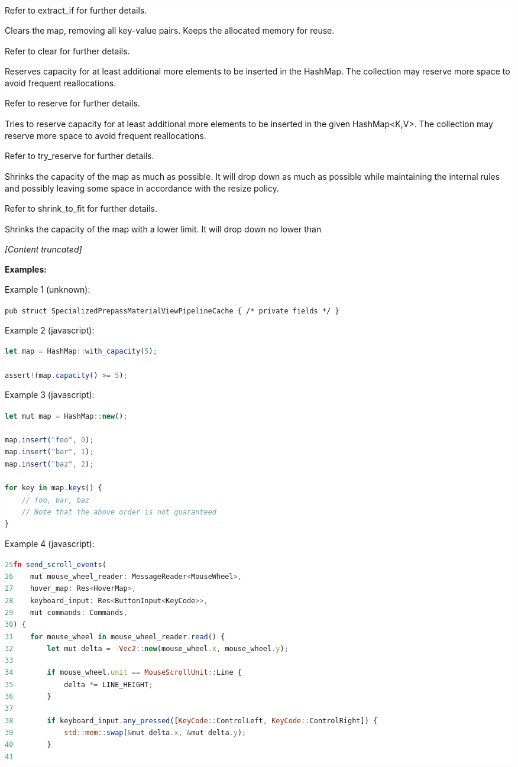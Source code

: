 Refer to extract_if for further details.

Clears the map, removing all key-value pairs. Keeps the allocated memory for reuse.

Refer to clear for further details.

Reserves capacity for at least additional more elements to be inserted in the HashMap. The collection may reserve more space to avoid frequent reallocations.

Refer to reserve for further details.

Tries to reserve capacity for at least additional more elements to be inserted in the given HashMap<K,V>. The collection may reserve more space to avoid frequent reallocations.

Refer to try_reserve for further details.

Shrinks the capacity of the map as much as possible. It will drop down as much as possible while maintaining the internal rules and possibly leaving some space in accordance with the resize policy.

Refer to shrink_to_fit for further details.

Shrinks the capacity of the map with a lower limit. It will drop down no lower than 

*[Content truncated]*

**Examples:**

Example 1 (unknown):
```unknown
pub struct SpecializedPrepassMaterialViewPipelineCache { /* private fields */ }
```

Example 2 (javascript):
```javascript
let map = HashMap::with_capacity(5);

assert!(map.capacity() >= 5);
```

Example 3 (javascript):
```javascript
let mut map = HashMap::new();

map.insert("foo", 0);
map.insert("bar", 1);
map.insert("baz", 2);

for key in map.keys() {
    // foo, bar, baz
    // Note that the above order is not guaranteed
}
```

Example 4 (javascript):
```javascript
25fn send_scroll_events(
26    mut mouse_wheel_reader: MessageReader<MouseWheel>,
27    hover_map: Res<HoverMap>,
28    keyboard_input: Res<ButtonInput<KeyCode>>,
29    mut commands: Commands,
30) {
31    for mouse_wheel in mouse_wheel_reader.read() {
32        let mut delta = -Vec2::new(mouse_wheel.x, mouse_wheel.y);
33
34        if mouse_wheel.unit == MouseScrollUnit::Line {
35            delta *= LINE_HEIGHT;
36        }
37
38        if keyboard_input.any_pressed([KeyCode::ControlLeft, KeyCode::ControlRight]) {
39            std::mem::swap(&mut delta.x, &mut delta.y);
40        }
41
```